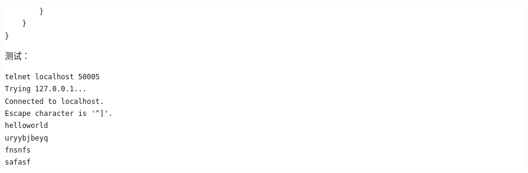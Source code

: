 ```
        }
    }
}
```

测试：

```
telnet localhost 50005
Trying 127.0.0.1...
Connected to localhost.
Escape character is '^]'.
helloworld
uryybjbeyq
fnsnfs
safasf
```